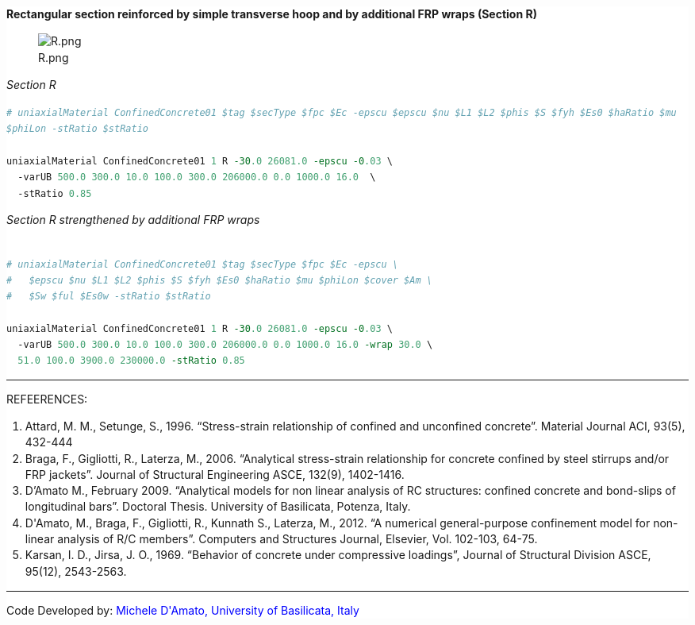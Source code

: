 <p><strong>Rectangular section reinforced by simple transverse
hoop and by additional FRP wraps (Section R)</strong></p>

<figure>
<img src="/OpenSeesRT/contrib/static/R.png" title="R.png" width="500" alt="R.png" />
<figcaption aria-hidden="true">R.png</figcaption>
</figure>

<p><em>Section R</em></p>

```tcl
# uniaxialMaterial ConfinedConcrete01 $tag $secType $fpc $Ec -epscu $epscu $nu $L1 $L2 $phis $S $fyh $Es0 $haRatio $mu $phiLon -stRatio $stRatio

uniaxialMaterial ConfinedConcrete01 1 R -30.0 26081.0 -epscu -0.03 \
  -varUB 500.0 300.0 10.0 100.0 300.0 206000.0 0.0 1000.0 16.0  \
  -stRatio 0.85 
```

<p><em>Section R strengthened by additional FRP wraps</em> 

```tcl

# uniaxialMaterial ConfinedConcrete01 $tag $secType $fpc $Ec -epscu \
#   $epscu $nu $L1 $L2 $phis $S $fyh $Es0 $haRatio $mu $phiLon $cover $Am \
#   $Sw $ful $Es0w -stRatio $stRatio

uniaxialMaterial ConfinedConcrete01 1 R -30.0 26081.0 -epscu -0.03 \
  -varUB 500.0 300.0 10.0 100.0 300.0 206000.0 0.0 1000.0 16.0 -wrap 30.0 \
  51.0 100.0 3900.0 230000.0 -stRatio 0.85 
```

</p>

<hr />
<p>REFEERENCES:</p>
<ol>
<li>Attard, M. M., Setunge, S., 1996. “Stress-strain relationship of
confined and unconfined concrete”. Material Journal ACI, 93(5),
432-444</li>
<li>Braga, F., Gigliotti, R., Laterza, M., 2006. “Analytical
stress-strain relationship for concrete confined by steel stirrups
and/or FRP jackets”. Journal of Structural Engineering ASCE, 132(9),
1402-1416.</li>
<li>D’Amato M., February 2009. “Analytical models for non linear
analysis of RC structures: confined concrete and bond-slips of
longitudinal bars”. Doctoral Thesis. University of Basilicata, Potenza,
Italy.</li>
<li>D'Amato, M., Braga, F., Gigliotti, R., Kunnath S., Laterza, M.,
2012. “A numerical general-purpose confinement model for non-linear
analysis of R/C members”. Computers and Structures Journal, Elsevier,
Vol. 102-103, 64-75.</li>
<li>Karsan, I. D., Jirsa, J. O., 1969. “Behavior of concrete under
compressive loadings”, Journal of Structural Division ASCE, 95(12),
2543-2563.</li>
</ol>
<hr />
<p>Code Developed by: <span style="color:blue"> Michele D'Amato,
University of Basilicata, Italy </span></p>
